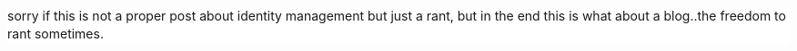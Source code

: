 <p align="left">
  sorry if this is not a proper post about identity management but just a rant, but in the end this is what about a blog..the freedom to rant sometimes.
</p>

 [1]: http://alfweb.com/bg/wp-content/uploads/2015/01/36288_01_google_begins_encrypting_search_results_especially_in_china_full.jpg
 [2]: https://gigaom.com/2015/01/12/uks-cameron-wont-allow-strong-encryption-of-communications/ "https://gigaom.com/2015/01/12/uks-cameron-wont-allow-strong-encryption-of-communications/"
 [3]: http://speakerschair.com/post/russia-s-snooper-bill-no-means-of-communication-which-the-government-cannot-read "http://speakerschair.com/post/russia-s-snooper-bill-no-means-of-communication-which-the-government-cannot-read"
 [4]: http://alfweb.com/bg/byoi-bring-your-own-identity-the-curious-case-of-the-cow-the-cheese-makers-and-the-byod-policy/ "http://alfweb.com/bg/byoi-bring-your-own-identity-the-curious-case-of-the-cow-the-cheese-makers-and-the-byod-policy/"
 [5]: http://www.cato.org/publications/policy-analysis/alcohol-prohibition-was-failure "http://www.cato.org/publications/policy-analysis/alcohol-prohibition-was-failure"
 [6]: http://alfweb.com/bg/wp-content/uploads/2015/01/AlessandroFigure3.jpg
 [7]: http://alfweb.com/bg/wp-content/uploads/2015/01/AlessandroFigure4.jpg
 [8]: http://alfweb.com/bg/wp-content/uploads/2015/01/Figure1.jpg